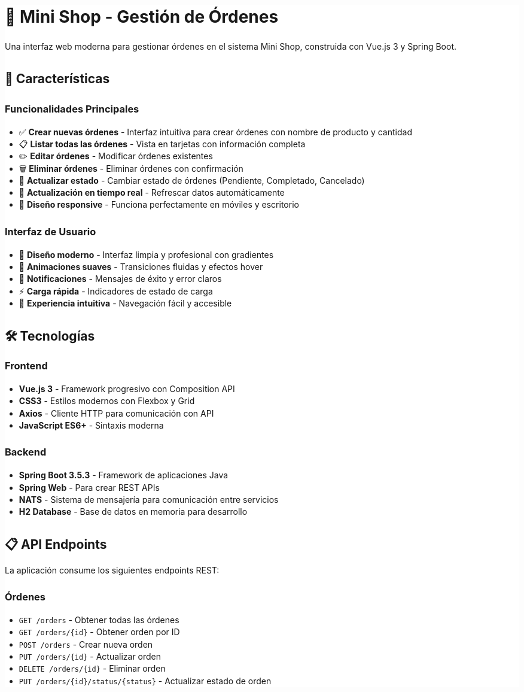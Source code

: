 # 🛒 Mini Shop - Gestión de Órdenes

Una interfaz web moderna para gestionar órdenes en el sistema Mini Shop, construida con Vue.js 3 y Spring Boot.

## 🚀 Características

### Funcionalidades Principales
- ✅ **Crear nuevas órdenes** - Interfaz intuitiva para crear órdenes con nombre de producto y cantidad
- 📋 **Listar todas las órdenes** - Vista en tarjetas con información completa
- ✏️ **Editar órdenes** - Modificar órdenes existentes
- 🗑️ **Eliminar órdenes** - Eliminar órdenes con confirmación
- 🔄 **Actualizar estado** - Cambiar estado de órdenes (Pendiente, Completado, Cancelado)
- 🔄 **Actualización en tiempo real** - Refrescar datos automáticamente
- 📱 **Diseño responsive** - Funciona perfectamente en móviles y escritorio

### Interfaz de Usuario
- 🎨 **Diseño moderno** - Interfaz limpia y profesional con gradientes
- 💫 **Animaciones suaves** - Transiciones fluidas y efectos hover
- 🔔 **Notificaciones** - Mensajes de éxito y error claros
- ⚡ **Carga rápida** - Indicadores de estado de carga
- 🌟 **Experiencia intuitiva** - Navegación fácil y accesible

## 🛠️ Tecnologías

### Frontend
- **Vue.js 3** - Framework progresivo con Composition API
- **CSS3** - Estilos modernos con Flexbox y Grid
- **Axios** - Cliente HTTP para comunicación con API
- **JavaScript ES6+** - Sintaxis moderna

### Backend
- **Spring Boot 3.5.3** - Framework de aplicaciones Java
- **Spring Web** - Para crear REST APIs
- **NATS** - Sistema de mensajería para comunicación entre servicios
- **H2 Database** - Base de datos en memoria para desarrollo

## 📋 API Endpoints

La aplicación consume los siguientes endpoints REST:

### Órdenes
- `GET /orders` - Obtener todas las órdenes
- `GET /orders/{id}` - Obtener orden por ID
- `POST /orders` - Crear nueva orden
- `PUT /orders/{id}` - Actualizar orden
- `DELETE /orders/{id}` - Eliminar orden
- `PUT /orders/{id}/status/{status}` - Actualizar estado de orden
